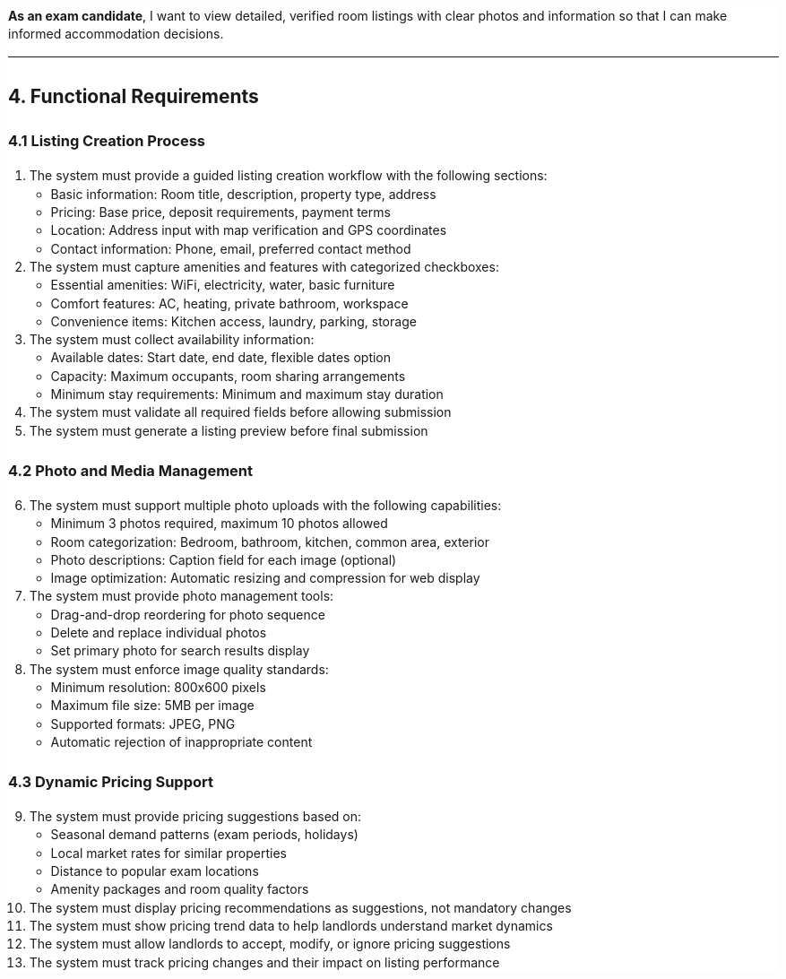 **As an exam candidate**, I want to view detailed, verified room listings with clear photos and information so that I can make informed accommodation decisions.

---

## 4. Functional Requirements

### 4.1 Listing Creation Process
1. The system must provide a guided listing creation workflow with the following sections:
   - Basic information: Room title, description, property type, address
   - Pricing: Base price, deposit requirements, payment terms
   - Location: Address input with map verification and GPS coordinates
   - Contact information: Phone, email, preferred contact method
2. The system must capture amenities and features with categorized checkboxes:
   - Essential amenities: WiFi, electricity, water, basic furniture
   - Comfort features: AC, heating, private bathroom, workspace
   - Convenience items: Kitchen access, laundry, parking, storage
3. The system must collect availability information:
   - Available dates: Start date, end date, flexible dates option
   - Capacity: Maximum occupants, room sharing arrangements
   - Minimum stay requirements: Minimum and maximum stay duration
4. The system must validate all required fields before allowing submission
5. The system must generate a listing preview before final submission

### 4.2 Photo and Media Management
6. The system must support multiple photo uploads with the following capabilities:
   - Minimum 3 photos required, maximum 10 photos allowed
   - Room categorization: Bedroom, bathroom, kitchen, common area, exterior
   - Photo descriptions: Caption field for each image (optional)
   - Image optimization: Automatic resizing and compression for web display
7. The system must provide photo management tools:
   - Drag-and-drop reordering for photo sequence
   - Delete and replace individual photos
   - Set primary photo for search results display
8. The system must enforce image quality standards:
   - Minimum resolution: 800x600 pixels
   - Maximum file size: 5MB per image
   - Supported formats: JPEG, PNG
   - Automatic rejection of inappropriate content

### 4.3 Dynamic Pricing Support
9. The system must provide pricing suggestions based on:
   - Seasonal demand patterns (exam periods, holidays)
   - Local market rates for similar properties
   - Distance to popular exam locations
   - Amenity packages and room quality factors
10. The system must display pricing recommendations as suggestions, not mandatory changes
11. The system must show pricing trend data to help landlords understand market dynamics
12. The system must allow landlords to accept, modify, or ignore pricing suggestions
13. The system must track pricing changes and their impact on listing performance
